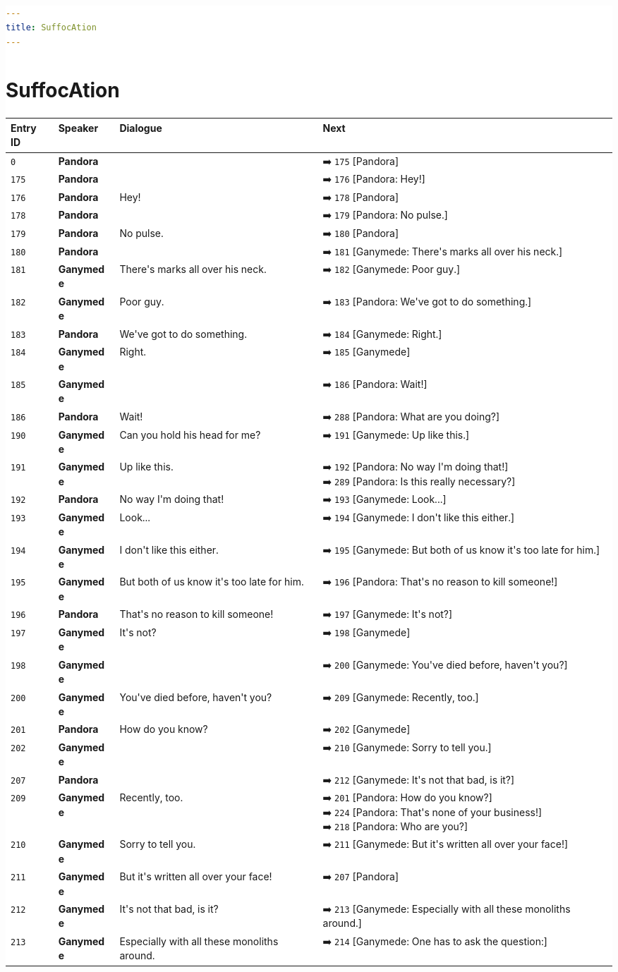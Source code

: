 ```yaml
---
title: SuffocAtion
---
```


# SuffocAtion


| Entry ID | Speaker | Dialogue | Next |
| :------- | :------ | :------- | :------------ |
| `0` | **Pandora** |  | ➡️ `175` \[Pandora\] |
| `175` | **Pandora** |  | ➡️ `176` \[Pandora: Hey\!\] |
| `176` | **Pandora** | Hey\! | ➡️ `178` \[Pandora\] |
| `178` | **Pandora** |  | ➡️ `179` \[Pandora: No pulse\.\] |
| `179` | **Pandora** | No pulse\. | ➡️ `180` \[Pandora\] |
| `180` | **Pandora** |  | ➡️ `181` \[Ganymede: There's marks all over his neck\.\] |
| `181` | **Ganymede** | There's marks all over his neck\. | ➡️ `182` \[Ganymede: Poor guy\.\] |
| `182` | **Ganymede** | Poor guy\. | ➡️ `183` \[Pandora: We've got to do something\.\] |
| `183` | **Pandora** | We've got to do something\. | ➡️ `184` \[Ganymede: Right\.\] |
| `184` | **Ganymede** | Right\. | ➡️ `185` \[Ganymede\] |
| `185` | **Ganymede** |  | ➡️ `186` \[Pandora: Wait\!\] |
| `186` | **Pandora** | Wait\! | ➡️ `288` \[Pandora: What are you doing?\] |
| `190` | **Ganymede** | Can you hold his head for me? | ➡️ `191` \[Ganymede: Up like this\.\] |
| `191` | **Ganymede** | Up like this\. | ➡️ `192` \[Pandora: No way I'm doing that\!\]<br>➡️ `289` \[Pandora: Is this really necessary?\] |
| `192` | **Pandora** | No way I'm doing that\! | ➡️ `193` \[Ganymede: Look\.\.\.\] |
| `193` | **Ganymede** | Look\.\.\. | ➡️ `194` \[Ganymede: I don't like this either\.\] |
| `194` | **Ganymede** | I don't like this either\. | ➡️ `195` \[Ganymede: But both of us know it's too late for him\.\] |
| `195` | **Ganymede** | But both of us know it's too late for him\. | ➡️ `196` \[Pandora: That's no reason to kill someone\!\] |
| `196` | **Pandora** | That's no reason to kill someone\! | ➡️ `197` \[Ganymede: It's not?\] |
| `197` | **Ganymede** | It's not? | ➡️ `198` \[Ganymede\] |
| `198` | **Ganymede** |  | ➡️ `200` \[Ganymede: You've died before, haven't you?\] |
| `200` | **Ganymede** | You've died before, haven't you? | ➡️ `209` \[Ganymede: Recently, too\.\] |
| `201` | **Pandora** | How do you know? | ➡️ `202` \[Ganymede\] |
| `202` | **Ganymede** |  | ➡️ `210` \[Ganymede: Sorry to tell you\.\] |
| `207` | **Pandora** |  | ➡️ `212` \[Ganymede: It's not that bad, is it?\] |
| `209` | **Ganymede** | Recently, too\. | ➡️ `201` \[Pandora: How do you know?\]<br>➡️ `224` \[Pandora: That's none of your business\!\]<br>➡️ `218` \[Pandora: Who are you?\] |
| `210` | **Ganymede** | Sorry to tell you\. | ➡️ `211` \[Ganymede: But it's written all over your face\!\] |
| `211` | **Ganymede** | But it's written all over your face\! | ➡️ `207` \[Pandora\] |
| `212` | **Ganymede** | It's not that bad, is it? | ➡️ `213` \[Ganymede: Especially with all these monoliths around\.\] |
| `213` | **Ganymede** | Especially with all these monoliths around\. | ➡️ `214` \[Ganymede: One has to ask the question:\] |